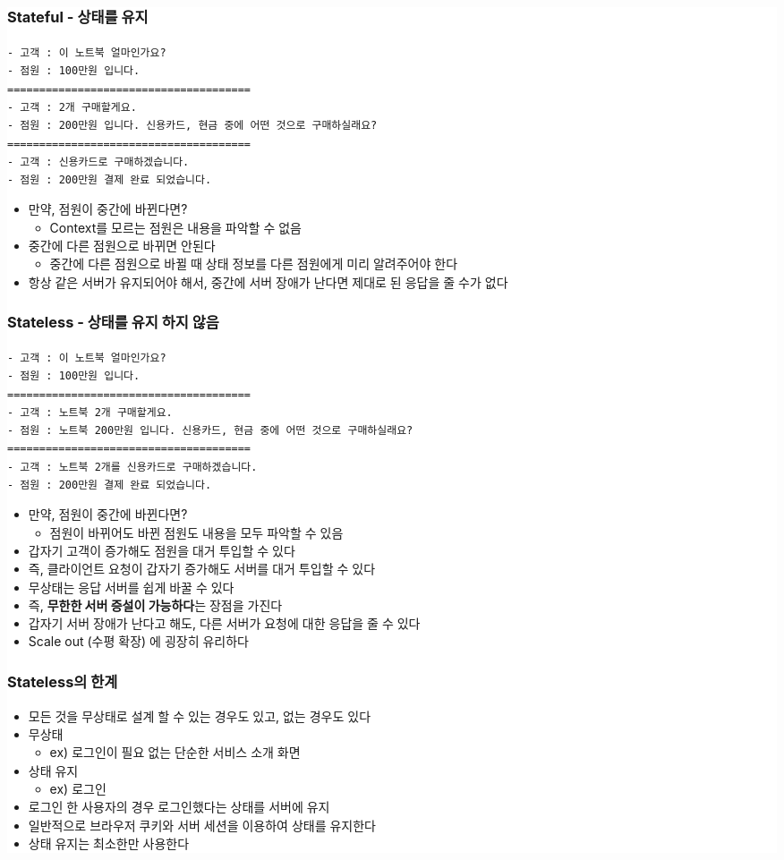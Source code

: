 

### Stateful - 상태를 유지

```
- 고객 : 이 노트북 얼마인가요?
- 점원 : 100만원 입니다.
======================================
- 고객 : 2개 구매할게요.
- 점원 : 200만원 입니다. 신용카드, 현금 중에 어떤 것으로 구매하실래요?
======================================
- 고객 : 신용카드로 구매하겠습니다.
- 점원 : 200만원 결제 완료 되었습니다.
```

- 만약, 점원이 중간에 바뀐다면?
  - Context를 모르는 점원은 내용을 파악할 수 없음
- 중간에 다른 점원으로 바뀌면 안된다
  - 중간에 다른 점원으로 바뀔 때 상태 정보를 다른 점원에게 미리 알려주어야 한다
- 항상 같은 서버가 유지되어야 해서, 중간에 서버 장애가 난다면 제대로 된 응답을 줄 수가 없다

### Stateless - 상태를 유지 하지 않음

```
- 고객 : 이 노트북 얼마인가요?
- 점원 : 100만원 입니다.
======================================
- 고객 : 노트북 2개 구매할게요.
- 점원 : 노트북 200만원 입니다. 신용카드, 현금 중에 어떤 것으로 구매하실래요?
======================================
- 고객 : 노트북 2개를 신용카드로 구매하겠습니다.
- 점원 : 200만원 결제 완료 되었습니다.
```

- 만약, 점원이 중간에 바뀐다면?
  - 점원이 바뀌어도 바뀐 점원도 내용을 모두 파악할 수 있음
- 갑자기 고객이 증가해도 점원을 대거 투입할 수 있다
- 즉, 클라이언트 요청이 갑자기 증가해도 서버를 대거 투입할 수 있다
- 무상태는 응답 서버를 쉽게 바꿀 수 있다
- 즉, **무한한 서버 증설이 가능하다**는 장점을 가진다
- 갑자기 서버 장애가 난다고 해도, 다른 서버가 요청에 대한 응답을 줄 수 있다
- Scale out (수평 확장) 에 굉장히 유리하다



### Stateless의 한계

- 모든 것을 무상태로 설계 할 수 있는 경우도 있고, 없는 경우도 있다
- 무상태
  - ex) 로그인이 필요 없는 단순한 서비스 소개 화면
- 상태 유지
  - ex) 로그인
- 로그인 한 사용자의 경우 로그인했다는 상태를 서버에 유지
- 일반적으로 브라우저 쿠키와 서버 세션을 이용하여 상태를 유지한다
- 상태 유지는 최소한만 사용한다
